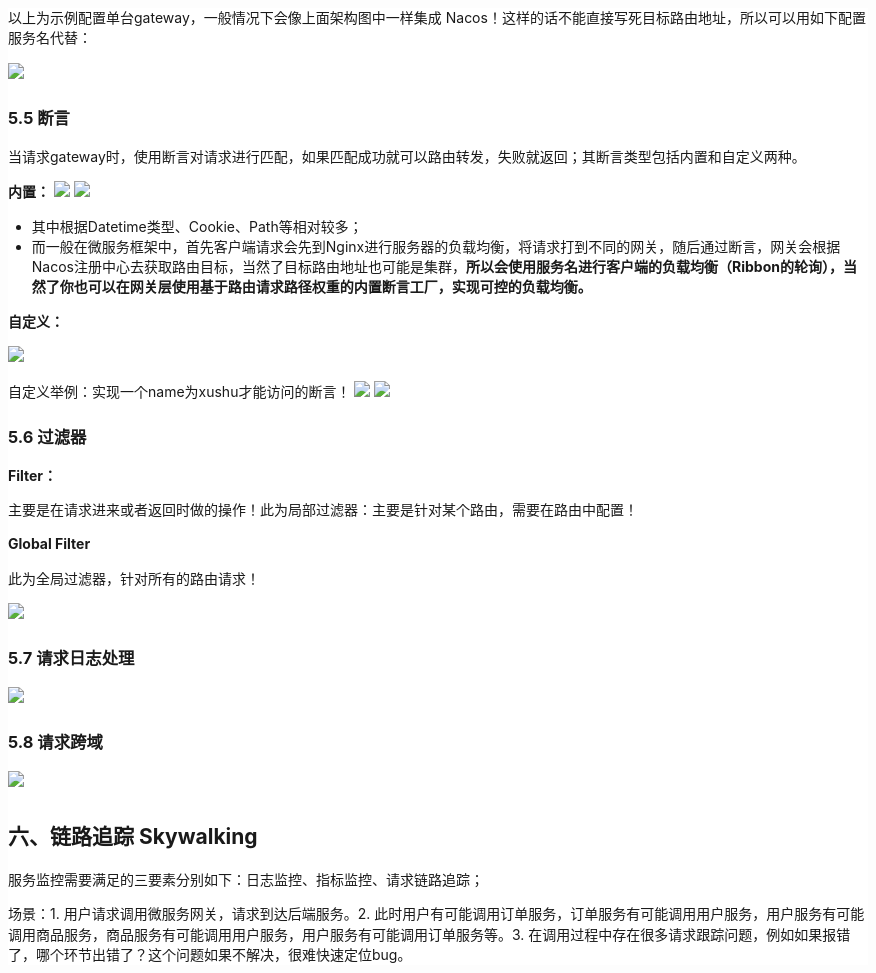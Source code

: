 以上为示例配置单台gateway，一般情况下会像上面架构图中一样集成 Nacos！这样的话不能直接写死目标路由地址，所以可以用如下配置服务名代替：


![](https://img-blog.csdnimg.cn/9b1b5862f811429389102c3dc43e8ad6.png)

### 5.5 断言

当请求gateway时，使用断言对请求进行匹配，如果匹配成功就可以路由转发，失败就返回；其断言类型包括内置和自定义两种。

**内置：**
![](https://img-blog.csdnimg.cn/24e4c508f21a472ba689217ea03e6937.png)
![](https://img-blog.csdnimg.cn/3d617b16f0f6430393eabf7c0654383a.png)

- 其中根据Datetime类型、Cookie、Path等相对较多；
- 而一般在微服务框架中，首先客户端请求会先到Nginx进行服务器的负载均衡，将请求打到不同的网关，随后通过断言，网关会根据Nacos注册中心去获取路由目标，当然了目标路由地址也可能是集群，**所以会使用服务名进行客户端的负载均衡（Ribbon的轮询），当然了你也可以在网关层使用基于路由请求路径权重的内置断言工厂，实现可控的负载均衡。**

**自定义：**


![](https://img-blog.csdnimg.cn/e10b6497db2c43da933a299a7ab84e91.png)

自定义举例：实现一个name为xushu才能访问的断言！
![](https://img-blog.csdnimg.cn/d516cb9e9e6a483da10ee9e35abef05c.png)
![](https://img-blog.csdnimg.cn/0df315ba26fe4023af7c6f3713ace92f.png)

### 5.6 过滤器

**Filter：**

主要是在请求进来或者返回时做的操作！此为局部过滤器：主要是针对某个路由，需要在路由中配置！

**Global Filter**

此为全局过滤器，针对所有的路由请求！

![](https://img-blog.csdnimg.cn/f9f84ddcd05d4e7f8bee696061615d00.png)

### 5.7 请求日志处理

![](https://img-blog.csdnimg.cn/96176a2949f04c37ba60b559c9b0c771.png)

### 5.8 请求跨域

![](https://img-blog.csdnimg.cn/f28a640da8064b84bf69f707d44d3175.png)

## 六、链路追踪 Skywalking

服务监控需要满足的三要素分别如下：日志监控、指标监控、请求链路追踪；

场景：1. 用户请求调用微服务网关，请求到达后端服务。2. 此时用户有可能调用订单服务，订单服务有可能调用用户服务，用户服务有可能调用商品服务，商品服务有可能调用用户服务，用户服务有可能调用订单服务等。3. 在调用过程中存在很多请求跟踪问题，例如如果报错了，哪个环节出错了？这个问题如果不解决，很难快速定位bug。
